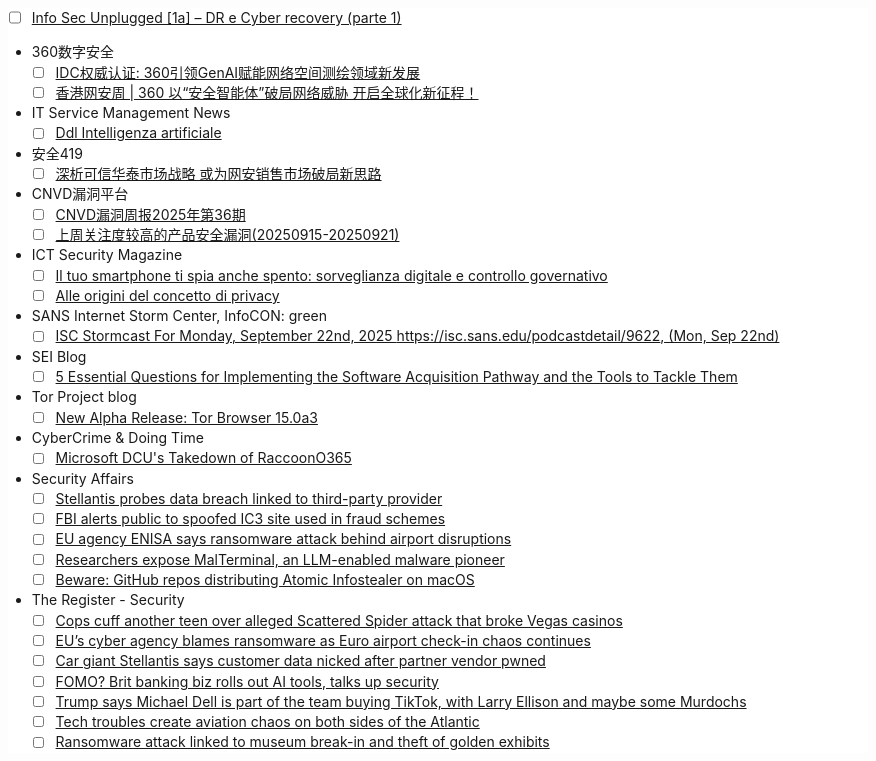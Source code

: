   - [ ] [Info Sec Unplugged [1a] – DR e Cyber recovery (parte 1)](https://roccosicilia.com/2025/09/22/info-sec-unplugged-1a-dr-e-cyber-recovery-parte-1/)
- 360数字安全
  - [ ] [IDC权威认证: 360引领GenAI赋能网络空间测绘领域新发展](https://mp.weixin.qq.com/s?__biz=MzA4MTg0MDQ4Nw==&mid=2247582146&idx=1&sn=bbf5187a052c9c8028ec9b67003b7344)
  - [ ] [香港网安周 | 360 以“安全智能体”破局网络威胁 开启全球化新征程！](https://mp.weixin.qq.com/s?__biz=MzA4MTg0MDQ4Nw==&mid=2247582146&idx=2&sn=edb31fb3a9d08b732d910835f17f4fc3)
- IT Service Management News
  - [ ] [Ddl Intelligenza artificiale](http://blog.cesaregallotti.it/2025/09/ddl-intelligenza-artificiale.html)
- 安全419
  - [ ] [深析可信华泰市场战略 或为网安销售市场破局新思路](https://mp.weixin.qq.com/s?__biz=MzUyMDQ4OTkyMg==&mid=2247550350&idx=1&sn=4b0c988c00935d840f0ad967feef0665)
- CNVD漏洞平台
  - [ ] [CNVD漏洞周报2025年第36期](https://mp.weixin.qq.com/s?__biz=MzU3ODM2NTg2Mg==&mid=2247496364&idx=1&sn=8fc0f22bfd44ac46b6c898f4cccd2e1a)
  - [ ] [上周关注度较高的产品安全漏洞(20250915-20250921)](https://mp.weixin.qq.com/s?__biz=MzU3ODM2NTg2Mg==&mid=2247496364&idx=2&sn=61f89210e1ad9eccce74500049605c23)
- ICT Security Magazine
  - [ ] [Il tuo smartphone ti spia anche spento: sorveglianza digitale e controllo governativo](https://www.ictsecuritymagazine.com/notizie/sorveglianza-digitale/)
  - [ ] [Alle origini del concetto di privacy](https://www.ictsecuritymagazine.com/articoli/origini-della-privacy/)
- SANS Internet Storm Center, InfoCON: green
  - [ ] [ISC Stormcast For Monday, September 22nd, 2025 https://isc.sans.edu/podcastdetail/9622, (Mon, Sep 22nd)](https://isc.sans.edu/diary/rss/32304)
- SEI Blog
  - [ ] [5 Essential Questions for Implementing the Software Acquisition Pathway and the Tools to Tackle Them](https://www.sei.cmu.edu/blog/5-essential-questions-for-implementing-the-software-acquisition-pathway-and-the-tools-to-tackle-them/?utm_source=blog&utm_medium=rss&utm_campaign=my_site_updates)
- Tor Project blog
  - [ ] [New Alpha Release: Tor Browser 15.0a3](https://blog.torproject.org/new-alpha-release-tor-browser-150a3/)
- CyberCrime & Doing Time
  - [ ] [Microsoft DCU's Takedown of RaccoonO365](https://garwarner.blogspot.com/2025/09/microsoft-dcus-takedown-of-raccoono365.html)
- Security Affairs
  - [ ] [Stellantis probes data breach linked to third-party provider](https://securityaffairs.com/182456/data-breach/stellantis-probes-data-breach-linked-to-third-party-provider.html)
  - [ ] [FBI alerts public to spoofed IC3 site used in fraud schemes](https://securityaffairs.com/182449/cyber-crime/fbi-alerts-public-to-spoofed-ic3-site-used-in-fraud-schemes.html)
  - [ ] [EU agency ENISA says ransomware attack behind airport disruptions](https://securityaffairs.com/182440/security/eu-agency-enisa-says-ransomware-attack-behind-airport-disruptions.html)
  - [ ] [Researchers expose MalTerminal, an LLM-enabled malware pioneer](https://securityaffairs.com/182433/malware/researchers-expose-malterminal-an-llm-enabled-malware-pioneer.html)
  - [ ] [Beware: GitHub repos distributing Atomic Infostealer on macOS](https://securityaffairs.com/182419/malware/beware-github-repos-distributing-atomic-infostealer-on-macos.html)
- The Register - Security
  - [ ] [Cops cuff another teen over alleged Scattered Spider attack that broke Vegas casinos](https://go.theregister.com/feed/www.theregister.com/2025/09/22/teen_cuffed_scattered_spider_casino/)
  - [ ] [EU’s cyber agency blames ransomware as Euro airport check-in chaos continues](https://go.theregister.com/feed/www.theregister.com/2025/09/22/eus_cyber_agency_confirms_ransomware/)
  - [ ] [Car giant Stellantis says customer data nicked after partner vendor pwned](https://go.theregister.com/feed/www.theregister.com/2025/09/22/stellantis_breach/)
  - [ ] [FOMO? Brit banking biz rolls out AI tools, talks up security](https://go.theregister.com/feed/www.theregister.com/2025/09/22/lloyds_data_ai_deployment/)
  - [ ] [Trump says Michael Dell is part of the team buying TikTok, with Larry Ellison and maybe some Murdochs](https://go.theregister.com/feed/www.theregister.com/2025/09/22/dell_tiktok_acquisition_interest/)
  - [ ] [Tech troubles create aviation chaos on both sides of the Atlantic](https://go.theregister.com/feed/www.theregister.com/2025/09/22/technology_problems_cause_aviation_delays/)
  - [ ] [Ransomware attack linked to museum break-in and theft of golden exhibits](https://go.theregister.com/feed/www.theregister.com/2025/09/22/infosec_in_brief/)